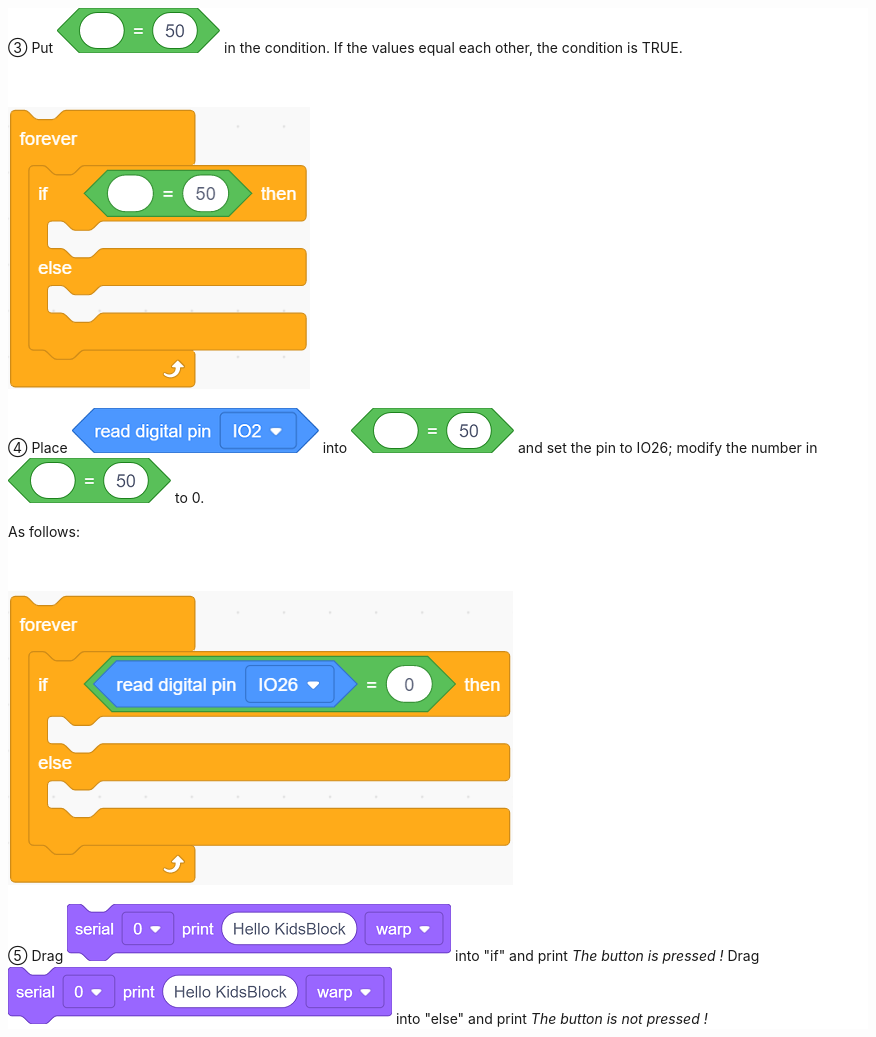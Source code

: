    ③ Put ![=](media/=.png) in the condition. If the values equal each other, the condition is TRUE.

   <br>

   ![3304](media/3304.png)

   ④ Place ![readdigital](media/readdigital.png) into ![=](media/=.png) and set the pin to IO26; modify the number in ![=](media/=.png) to 0.

   As follows:

   <br>

   ![3305](media/3305.png)

   ⑤ Drag ![serialprint](media/serialprint.png) into "if" and print *The button is pressed !* Drag ![serialprint](media/serialprint.png) into "else" and print *The button is not pressed !*
